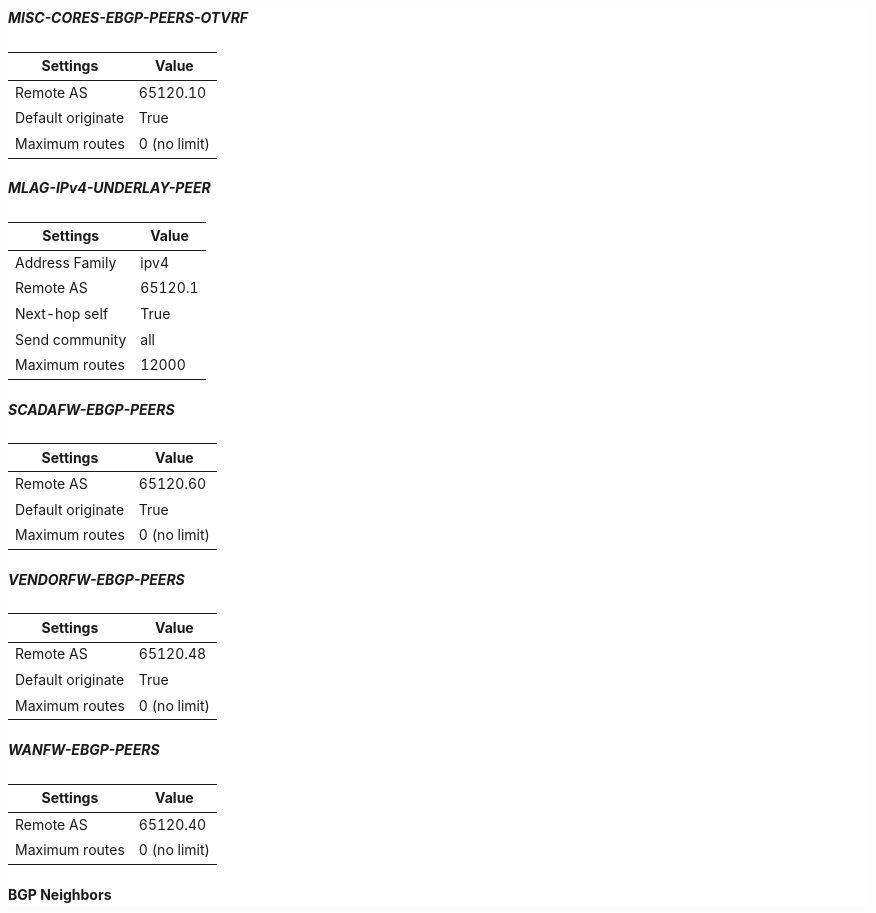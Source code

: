 ##### MISC-CORES-EBGP-PEERS-OTVRF

| Settings | Value |
| -------- | ----- |
| Remote AS | 65120.10 |
| Default originate | True |
| Maximum routes | 0 (no limit) |

##### MLAG-IPv4-UNDERLAY-PEER

| Settings | Value |
| -------- | ----- |
| Address Family | ipv4 |
| Remote AS | 65120.1 |
| Next-hop self | True |
| Send community | all |
| Maximum routes | 12000 |

##### SCADAFW-EBGP-PEERS

| Settings | Value |
| -------- | ----- |
| Remote AS | 65120.60 |
| Default originate | True |
| Maximum routes | 0 (no limit) |

##### VENDORFW-EBGP-PEERS

| Settings | Value |
| -------- | ----- |
| Remote AS | 65120.48 |
| Default originate | True |
| Maximum routes | 0 (no limit) |

##### WANFW-EBGP-PEERS

| Settings | Value |
| -------- | ----- |
| Remote AS | 65120.40 |
| Maximum routes | 0 (no limit) |

#### BGP Neighbors

